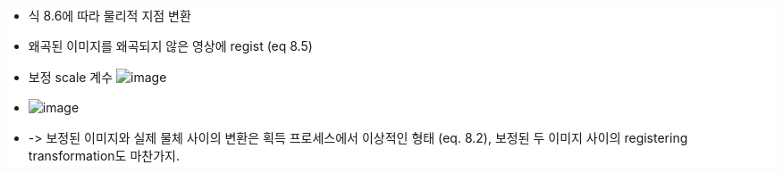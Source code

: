 * 식 8.6에 따라 물리적 지점 변환 
* 왜곡된 이미지를 왜곡되지 않은 영상에 regist (eq 8.5)
* 보정 scale 계수 ![image](https://user-images.githubusercontent.com/101063108/166168121-b7f56af2-dd1e-4117-a960-53b4b8866ba2.png)
* ![image](https://user-images.githubusercontent.com/101063108/166168148-6b14b3b9-b4a6-4c30-b260-136519daccd0.png)

* -> 보정된 이미지와 실제 물체 사이의 변환은 획득 프로세스에서 이상적인 형태 (eq. 8.2), 보정된 두 이미지 사이의 registering transformation도 마찬가지.




